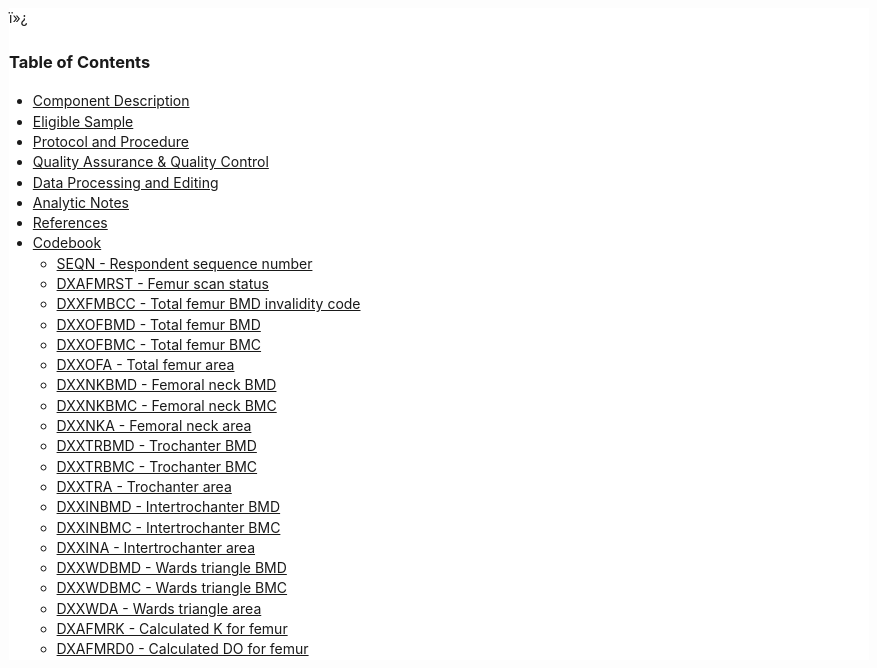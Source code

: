 ï»¿

### Table of Contents

  * [Component Description](http://dspp-hane-1601/Nchs/Edit/DocumentationView.aspx?Id=4351&Dataset=DXXFEM_J#Component_Description)
  * [Eligible Sample](http://dspp-hane-1601/Nchs/Edit/DocumentationView.aspx?Id=4351&Dataset=DXXFEM_J#Eligible_Sample)
  * [Protocol and Procedure](http://dspp-hane-1601/Nchs/Edit/DocumentationView.aspx?Id=4351&Dataset=DXXFEM_J#Protocol_and_Procedure)
  * [Quality Assurance & Quality Control](http://dspp-hane-1601/Nchs/Edit/DocumentationView.aspx?Id=4351&Dataset=DXXFEM_J#Quality_Assurance_&_Quality_Control)
  * [Data Processing and Editing](http://dspp-hane-1601/Nchs/Edit/DocumentationView.aspx?Id=4351&Dataset=DXXFEM_J#Data_Processing_and_Editing)
  * [Analytic Notes](http://dspp-hane-1601/Nchs/Edit/DocumentationView.aspx?Id=4351&Dataset=DXXFEM_J#Analytic_Notes)
  * [References](http://dspp-hane-1601/Nchs/Edit/DocumentationView.aspx?Id=4351&Dataset=DXXFEM_J#References)
  * [Codebook](http://dspp-hane-1601/Nchs/Edit/DocumentationView.aspx?Id=4351&Dataset=DXXFEM_J#Codebook)
    * [SEQN \- Respondent sequence number](http://dspp-hane-1601/Nchs/Edit/DocumentationView.aspx?Id=4351&Dataset=DXXFEM_J#SEQN)
    * [DXAFMRST \- Femur scan status](http://dspp-hane-1601/Nchs/Edit/DocumentationView.aspx?Id=4351&Dataset=DXXFEM_J#DXAFMRST)
    * [DXXFMBCC \- Total femur BMD invalidity code](http://dspp-hane-1601/Nchs/Edit/DocumentationView.aspx?Id=4351&Dataset=DXXFEM_J#DXXFMBCC)
    * [DXXOFBMD \- Total femur BMD](http://dspp-hane-1601/Nchs/Edit/DocumentationView.aspx?Id=4351&Dataset=DXXFEM_J#DXXOFBMD)
    * [DXXOFBMC \- Total femur BMC](http://dspp-hane-1601/Nchs/Edit/DocumentationView.aspx?Id=4351&Dataset=DXXFEM_J#DXXOFBMC)
    * [DXXOFA \- Total femur area](http://dspp-hane-1601/Nchs/Edit/DocumentationView.aspx?Id=4351&Dataset=DXXFEM_J#DXXOFA)
    * [DXXNKBMD \- Femoral neck BMD](http://dspp-hane-1601/Nchs/Edit/DocumentationView.aspx?Id=4351&Dataset=DXXFEM_J#DXXNKBMD)
    * [DXXNKBMC \- Femoral neck BMC](http://dspp-hane-1601/Nchs/Edit/DocumentationView.aspx?Id=4351&Dataset=DXXFEM_J#DXXNKBMC)
    * [DXXNKA \- Femoral neck area](http://dspp-hane-1601/Nchs/Edit/DocumentationView.aspx?Id=4351&Dataset=DXXFEM_J#DXXNKA)
    * [DXXTRBMD \- Trochanter BMD](http://dspp-hane-1601/Nchs/Edit/DocumentationView.aspx?Id=4351&Dataset=DXXFEM_J#DXXTRBMD)
    * [DXXTRBMC \- Trochanter BMC](http://dspp-hane-1601/Nchs/Edit/DocumentationView.aspx?Id=4351&Dataset=DXXFEM_J#DXXTRBMC)
    * [DXXTRA \- Trochanter area](http://dspp-hane-1601/Nchs/Edit/DocumentationView.aspx?Id=4351&Dataset=DXXFEM_J#DXXTRA)
    * [DXXINBMD \- Intertrochanter BMD](http://dspp-hane-1601/Nchs/Edit/DocumentationView.aspx?Id=4351&Dataset=DXXFEM_J#DXXINBMD)
    * [DXXINBMC \- Intertrochanter BMC](http://dspp-hane-1601/Nchs/Edit/DocumentationView.aspx?Id=4351&Dataset=DXXFEM_J#DXXINBMC)
    * [DXXINA \- Intertrochanter area](http://dspp-hane-1601/Nchs/Edit/DocumentationView.aspx?Id=4351&Dataset=DXXFEM_J#DXXINA)
    * [DXXWDBMD \- Wards triangle BMD](http://dspp-hane-1601/Nchs/Edit/DocumentationView.aspx?Id=4351&Dataset=DXXFEM_J#DXXWDBMD)
    * [DXXWDBMC \- Wards triangle BMC](http://dspp-hane-1601/Nchs/Edit/DocumentationView.aspx?Id=4351&Dataset=DXXFEM_J#DXXWDBMC)
    * [DXXWDA \- Wards triangle area](http://dspp-hane-1601/Nchs/Edit/DocumentationView.aspx?Id=4351&Dataset=DXXFEM_J#DXXWDA)
    * [DXAFMRK \- Calculated K for femur](http://dspp-hane-1601/Nchs/Edit/DocumentationView.aspx?Id=4351&Dataset=DXXFEM_J#DXAFMRK)
    * [DXAFMRD0 \- Calculated DO for femur](http://dspp-hane-1601/Nchs/Edit/DocumentationView.aspx?Id=4351&Dataset=DXXFEM_J#DXAFMRD0)
